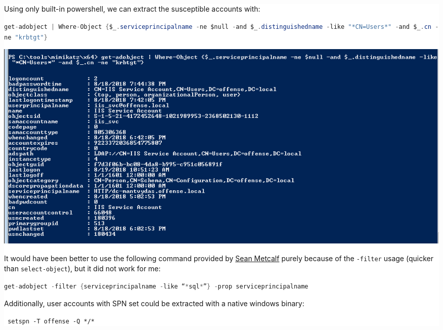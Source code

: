 Using only built-in powershell, we can extract the susceptible accounts with:

```csharp
get-adobject | Where-Object {$_.serviceprincipalname -ne $null -and $_.distinguishedname -like "*CN=Users*" -and $_.cn -ne "krbtgt"}
```

![](../../.gitbook/assets/kerberoast-powershell.png)

It would have been better to use the following command provided by [Sean Metcalf](https://adsecurity.org/?p=2293) purely because of the `-filter` usage \(quicker than `select-object`\), but it did not work for me:

```csharp
get-adobject -filter {serviceprincipalname -like “*sql*”} -prop serviceprincipalname
```

Additionally, user accounts with SPN set could be extracted with a native windows binary:

```text
 setspn -T offense -Q */*
```
